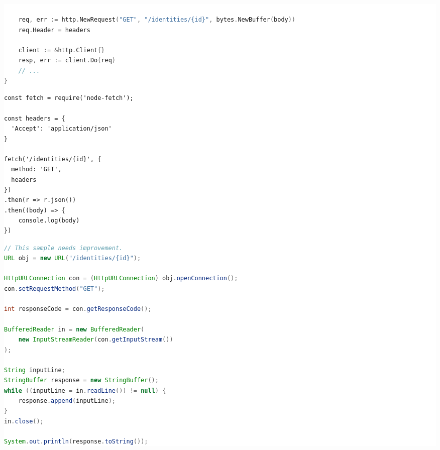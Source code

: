 ```go

    req, err := http.NewRequest("GET", "/identities/{id}", bytes.NewBuffer(body))
    req.Header = headers

    client := &http.Client{}
    resp, err := client.Do(req)
    // ...
}
```

</div>
<div class="tab-pane" role="tabpanel"  id="tab-getIdentity-node">

```nodejs
const fetch = require('node-fetch');

const headers = {
  'Accept': 'application/json'
}

fetch('/identities/{id}', {
  method: 'GET',
  headers
})
.then(r => r.json())
.then((body) => {
    console.log(body)
})
```

</div>
<div class="tab-pane" role="tabpanel"  id="tab-getIdentity-java">

```java
// This sample needs improvement.
URL obj = new URL("/identities/{id}");

HttpURLConnection con = (HttpURLConnection) obj.openConnection();
con.setRequestMethod("GET");

int responseCode = con.getResponseCode();

BufferedReader in = new BufferedReader(
    new InputStreamReader(con.getInputStream())
);

String inputLine;
StringBuffer response = new StringBuffer();
while ((inputLine = in.readLine()) != null) {
    response.append(inputLine);
}
in.close();

System.out.println(response.toString());
```
